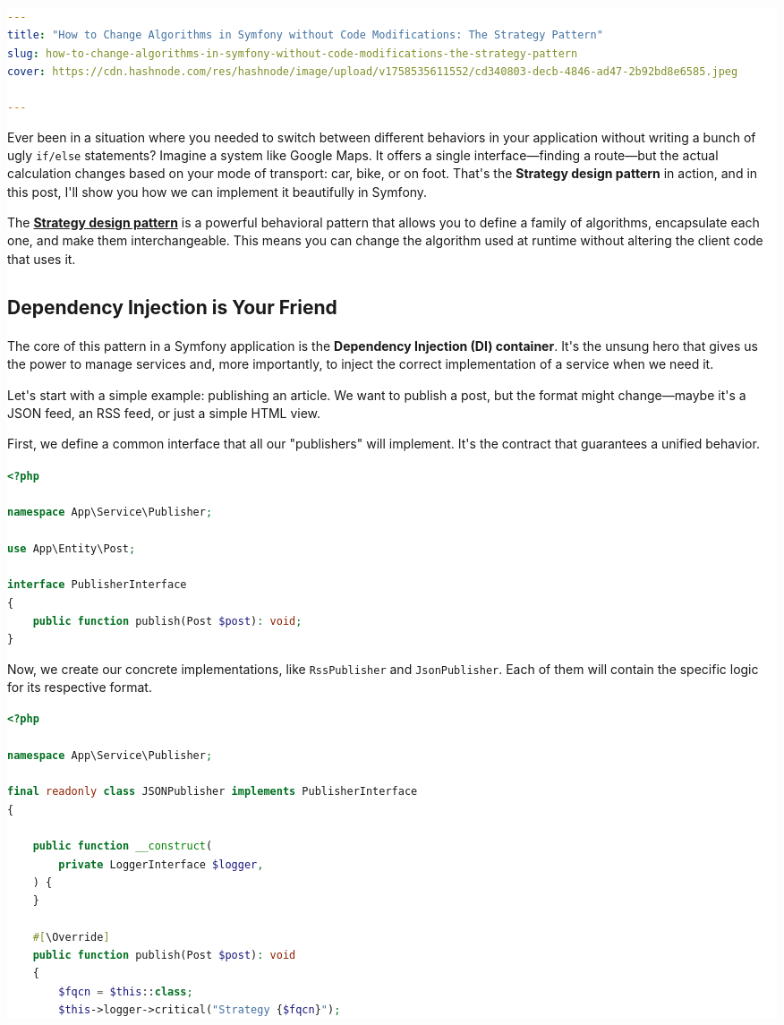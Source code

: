 ```yaml
---
title: "How to Change Algorithms in Symfony without Code Modifications: The Strategy Pattern"
slug: how-to-change-algorithms-in-symfony-without-code-modifications-the-strategy-pattern
cover: https://cdn.hashnode.com/res/hashnode/image/upload/v1758535611552/cd340803-decb-4846-ad47-2b92bd8e6585.jpeg

---
```


Ever been in a situation where you needed to switch between different behaviors in your application without writing a bunch of ugly `if/else` statements? Imagine a system like Google Maps. It offers a single interface—finding a route—but the actual calculation changes based on your mode of transport: car, bike, or on foot. That's the **Strategy design pattern** in action, and in this post, I'll show you how we can implement it beautifully in Symfony.

The [**Strategy design pattern**](https://en.wikipedia.org/wiki/Strategy_pattern) is a powerful behavioral pattern that allows you to define a family of algorithms, encapsulate each one, and make them interchangeable. This means you can change the algorithm used at runtime without altering the client code that uses it.

## Dependency Injection is Your Friend

The core of this pattern in a Symfony application is the **Dependency Injection (DI) container**. It's the unsung hero that gives us the power to manage services and, more importantly, to inject the correct implementation of a service when we need it.

Let's start with a simple example: publishing an article. We want to publish a post, but the format might change—maybe it's a JSON feed, an RSS feed, or just a simple HTML view.

First, we define a common interface that all our "publishers" will implement. It's the contract that guarantees a unified behavior.

```php
<?php

namespace App\Service\Publisher;

use App\Entity\Post;

interface PublisherInterface
{
    public function publish(Post $post): void;
}
```

Now, we create our concrete implementations, like `RssPublisher` and `JsonPublisher`. Each of them will contain the specific logic for its respective format.

```php
<?php

namespace App\Service\Publisher;

final readonly class JSONPublisher implements PublisherInterface
{

    public function __construct(
        private LoggerInterface $logger,
    ) {
    }

    #[\Override]
    public function publish(Post $post): void
    {
        $fqcn = $this::class;
        $this->logger->critical("Strategy {$fqcn}");
```